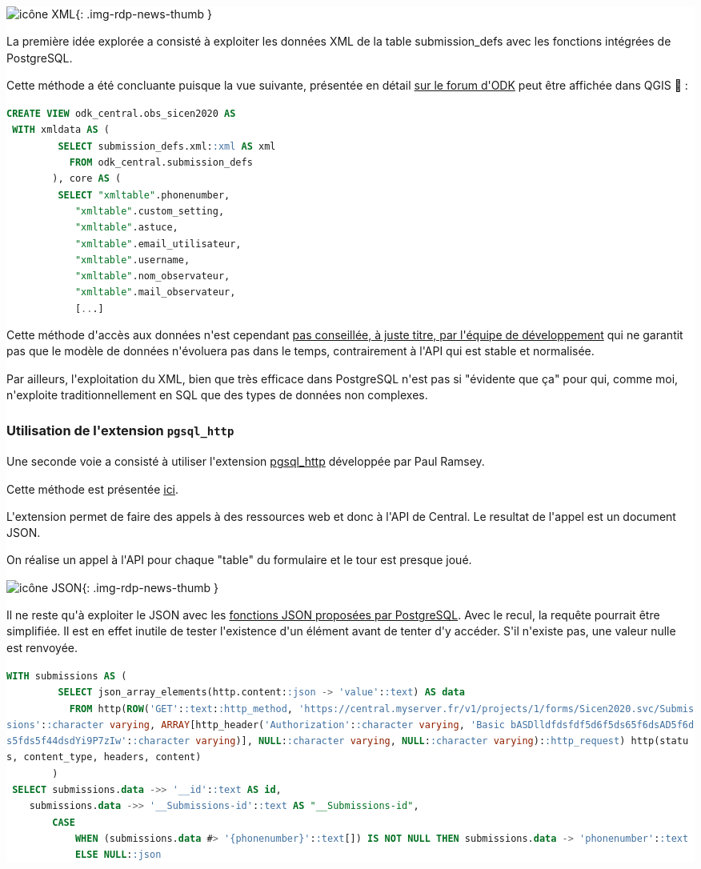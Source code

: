 ![icône XML](https://cdn.geotribu.fr/img/logos-icones/divers/xml.png "icône XML - XML File by Eucalyp from the Noun Project"){: .img-rdp-news-thumb }

La première idée explorée a consisté à exploiter les données XML de la table submission_defs avec les fonctions intégrées de PostgreSQL.

Cette méthode a été concluante puisque la vue suivante, présentée en détail [sur le forum d'ODK](https://forum.getodk.org/t/sql-first-try-to-get-central-data-into-internal-postgis-database/30102?u=mathieubossaert) peut être affichée dans QGIS :partying_face: :

```sql
CREATE VIEW odk_central.obs_sicen2020 AS
 WITH xmldata AS (
         SELECT submission_defs.xml::xml AS xml
           FROM odk_central.submission_defs
        ), core AS (
         SELECT "xmltable".phonenumber,
            "xmltable".custom_setting,
            "xmltable".astuce,
            "xmltable".email_utilisateur,
            "xmltable".username,
            "xmltable".nom_observateur,
            "xmltable".mail_observateur,
            [...]
```

Cette méthode d'accès aux données n'est cependant [pas conseillée, à juste titre, par l'équipe de développement](https://forum.getodk.org/t/sql-first-try-to-get-central-data-into-internal-postgis-database/30102/2?u=mathieubossaert) qui ne garantit pas que le modèle de données n'évoluera pas dans le temps, contrairement à l'API qui est stable et normalisée.

Par ailleurs, l'exploitation du XML, bien que très efficace dans PostgreSQL n'est pas si "évidente que ça" pour qui, comme moi, n'exploite traditionnellement en SQL que des types de données non complexes.

### Utilisation de l'extension `pgsql_http`

Une seconde voie a consisté à utiliser l'extension [pgsql_http](https://github.com/pramsey/pgsql-http) développée par Paul Ramsey. 

Cette méthode est présentée [ici](https://forum.getodk.org/t/sql-first-try-to-get-central-data-into-internal-postgis-database/30102/6?u=mathieubossaert).

L'extension permet de faire des appels à des ressources web et donc à l'API de Central. Le resultat de l'appel est un document JSON.

On réalise un appel à l'API pour chaque "table" du formulaire et le tour est presque joué.

![icône JSON](https://cdn.geotribu.fr/img/articles-blog-rdp/articles/odk_postgis_collecte/JSON_vector_logo.svg.png "icône JSON - https://openclipart.org/detail/188447/developers-openclipart-has-a-json-api"){: .img-rdp-news-thumb }

Il ne reste qu'à exploiter le JSON avec les [fonctions JSON proposées par PostgreSQL](https://www.postgresql.org/docs/13/functions-json.html). Avec le recul, la requête pourrait être simplifiée. Il est en effet inutile de tester l'existence d'un élément avant de tenter d'y accéder. S'il n'existe pas, une valeur nulle est renvoyée.

```sql
WITH submissions AS (
         SELECT json_array_elements(http.content::json -> 'value'::text) AS data
           FROM http(ROW('GET'::text::http_method, 'https://central.myserver.fr/v1/projects/1/forms/Sicen2020.svc/Submissions'::character varying, ARRAY[http_header('Authorization'::character varying, 'Basic bASDlldfdsfdf5d6f5ds65f6dsAD5f6ds5fds5f44dsdYi9P7zIw'::character varying)], NULL::character varying, NULL::character varying)::http_request) http(status, content_type, headers, content)
        )
 SELECT submissions.data ->> '__id'::text AS id,
    submissions.data ->> '__Submissions-id'::text AS "__Submissions-id",
        CASE
            WHEN (submissions.data #> '{phonenumber}'::text[]) IS NOT NULL THEN submissions.data -> 'phonenumber'::text
            ELSE NULL::json
```

[Conservatoire d'Espaces Naturels d'Occitanie]: https://www.cen-occitanie.org
["blog" géomatique du CEN]: https://si.cen-occitanie.org
[GetODK]: https://getodk.org/
[XLSForm]: https://xlsform.org/en/